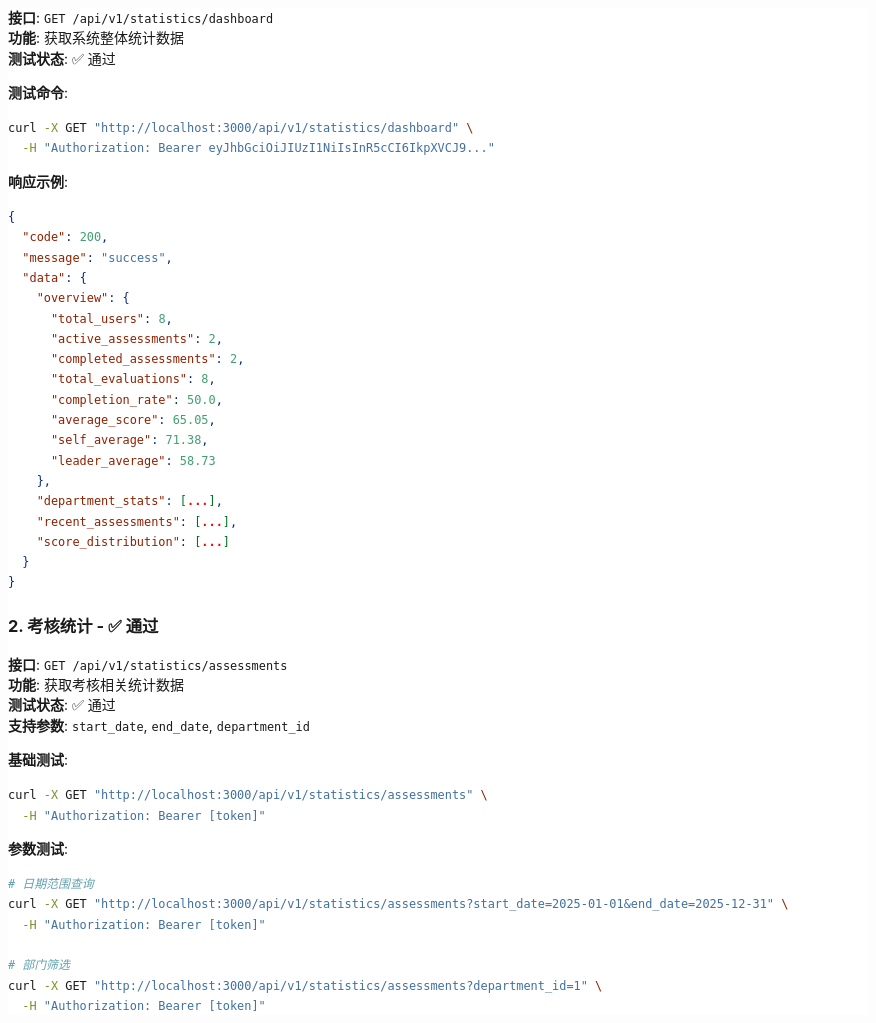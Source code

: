 **接口**: `GET /api/v1/statistics/dashboard`  
**功能**: 获取系统整体统计数据  
**测试状态**: ✅ 通过

**测试命令**:
```bash
curl -X GET "http://localhost:3000/api/v1/statistics/dashboard" \
  -H "Authorization: Bearer eyJhbGciOiJIUzI1NiIsInR5cCI6IkpXVCJ9..."
```

**响应示例**:
```json
{
  "code": 200,
  "message": "success",
  "data": {
    "overview": {
      "total_users": 8,
      "active_assessments": 2,
      "completed_assessments": 2,
      "total_evaluations": 8,
      "completion_rate": 50.0,
      "average_score": 65.05,
      "self_average": 71.38,
      "leader_average": 58.73
    },
    "department_stats": [...],
    "recent_assessments": [...],
    "score_distribution": [...]
  }
}
```

### 2. 考核统计 - ✅ 通过

**接口**: `GET /api/v1/statistics/assessments`  
**功能**: 获取考核相关统计数据  
**测试状态**: ✅ 通过  
**支持参数**: `start_date`, `end_date`, `department_id`

**基础测试**:
```bash
curl -X GET "http://localhost:3000/api/v1/statistics/assessments" \
  -H "Authorization: Bearer [token]"
```

**参数测试**:
```bash
# 日期范围查询
curl -X GET "http://localhost:3000/api/v1/statistics/assessments?start_date=2025-01-01&end_date=2025-12-31" \
  -H "Authorization: Bearer [token]"

# 部门筛选
curl -X GET "http://localhost:3000/api/v1/statistics/assessments?department_id=1" \
  -H "Authorization: Bearer [token]"
```
